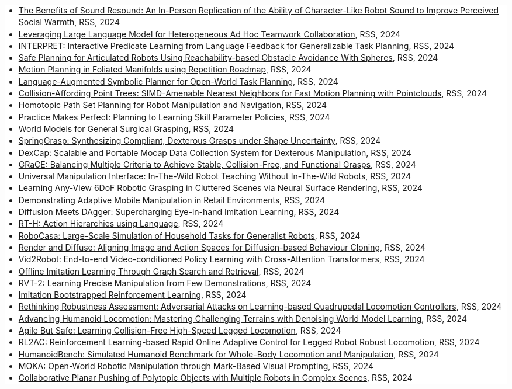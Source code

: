 - [The Benefits of Sound Resound: An In-Person Replication of the Ability of Character-Like Robot Sound to Improve Perceived Social Warmth](https://roboticsconference.org/2024/program/papers/32/), RSS, 2024
- [Leveraging Large Language Model for Heterogeneous Ad Hoc Teamwork Collaboration](https://roboticsconference.org/2024/program/papers/33/), RSS, 2024
- [INTERPRET: Interactive Predicate Learning from Language Feedback for Generalizable Task Planning](https://roboticsconference.org/2024/program/papers/34/), RSS, 2024
- [Safe Planning for Articulated Robots Using Reachability-based Obstacle Avoidance With Spheres](https://roboticsconference.org/2024/program/papers/35/), RSS, 2024
- [Motion Planning in Foliated Manifolds using Repetition Roadmap](https://roboticsconference.org/2024/program/papers/36/), RSS, 2024
- [Language-Augmented Symbolic Planner for Open-World Task Planning](https://roboticsconference.org/2024/program/papers/37/), RSS, 2024
- [Collision-Affording Point Trees: SIMD-Amenable Nearest Neighbors for Fast Motion Planning with Pointclouds](https://roboticsconference.org/2024/program/papers/38/), RSS, 2024
- [Homotopic Path Set Planning for Robot Manipulation and Navigation](https://roboticsconference.org/2024/program/papers/39/), RSS, 2024
- [Practice Makes Perfect: Planning to Learning Skill Parameter Policies](https://roboticsconference.org/2024/program/papers/40/), RSS, 2024
- [World Models for General Surgical Grasping](https://roboticsconference.org/2024/program/papers/41/), RSS, 2024
- [SpringGrasp: Synthesizing Compliant, Dexterous Grasps under Shape Uncertainty](https://roboticsconference.org/2024/program/papers/42/), RSS, 2024
- [DexCap: Scalable and Portable Mocap Data Collection System for Dexterous Manipulation](https://roboticsconference.org/2024/program/papers/43/), RSS, 2024
- [GRaCE: Balancing Multiple Criteria to Achieve Stable, Collision-Free, and Functional Grasps](https://roboticsconference.org/2024/program/papers/44/), RSS, 2024
- [Universal Manipulation Interface: In-The-Wild Robot Teaching Without In-The-Wild Robots](https://roboticsconference.org/2024/program/papers/45/), RSS, 2024
- [Learning Any-View 6DoF Robotic Grasping in Cluttered Scenes via Neural Surface Rendering](https://roboticsconference.org/2024/program/papers/46/), RSS, 2024
- [Demonstrating Adaptive Mobile Manipulation in Retail Environments](https://roboticsconference.org/2024/program/papers/47/), RSS, 2024
- [Diffusion Meets DAgger: Supercharging Eye-in-hand Imitation Learning](https://roboticsconference.org/2024/program/papers/48/), RSS, 2024
- [RT-H: Action Hierarchies using Language](https://roboticsconference.org/2024/program/papers/49/), RSS, 2024
- [RoboCasa: Large-Scale Simulation of Household Tasks for Generalist Robots](https://roboticsconference.org/2024/program/papers/50/), RSS, 2024
- [Render and Diffuse: Aligning Image and Action Spaces for Diffusion-based Behaviour Cloning](https://roboticsconference.org/2024/program/papers/51/), RSS, 2024
- [Vid2Robot: End-to-end Video-conditioned Policy Learning with Cross-Attention Transformers](https://roboticsconference.org/2024/program/papers/52/), RSS, 2024
- [Offline Imitation Learning Through Graph Search and Retrieval](https://roboticsconference.org/2024/program/papers/54/), RSS, 2024
- [RVT-2: Learning Precise Manipulation from Few Demonstrations](https://roboticsconference.org/2024/program/papers/55/), RSS, 2024
- [Imitation Bootstrapped Reinforcement Learning](https://roboticsconference.org/2024/program/papers/56/), RSS, 2024
- [Rethinking Robustness Assessment: Adversarial Attacks on Learning-based Quadrupedal Locomotion Controllers](https://roboticsconference.org/2024/program/papers/57/), RSS, 2024
- [Advancing Humanoid Locomotion: Mastering Challenging Terrains with Denoising World Model Learning](https://roboticsconference.org/2024/program/papers/58/), RSS, 2024
- [Agile But Safe: Learning Collision-Free High-Speed Legged Locomotion](https://roboticsconference.org/2024/program/papers/59/), RSS, 2024
- [RL2AC: Reinforcement Learning-based Rapid Online Adaptive Control for Legged Robot Robust Locomotion](https://roboticsconference.org/2024/program/papers/60/), RSS, 2024
- [HumanoidBench: Simulated Humanoid Benchmark for Whole-Body Locomotion and Manipulation](https://roboticsconference.org/2024/program/papers/61/), RSS, 2024
- [MOKA: Open-World Robotic Manipulation through Mark-Based Visual Prompting](https://roboticsconference.org/2024/program/papers/62/), RSS, 2024
- [Collaborative Planar Pushing of Polytopic Objects with Multiple Robots in Complex Scenes](https://roboticsconference.org/2024/program/papers/63/), RSS, 2024